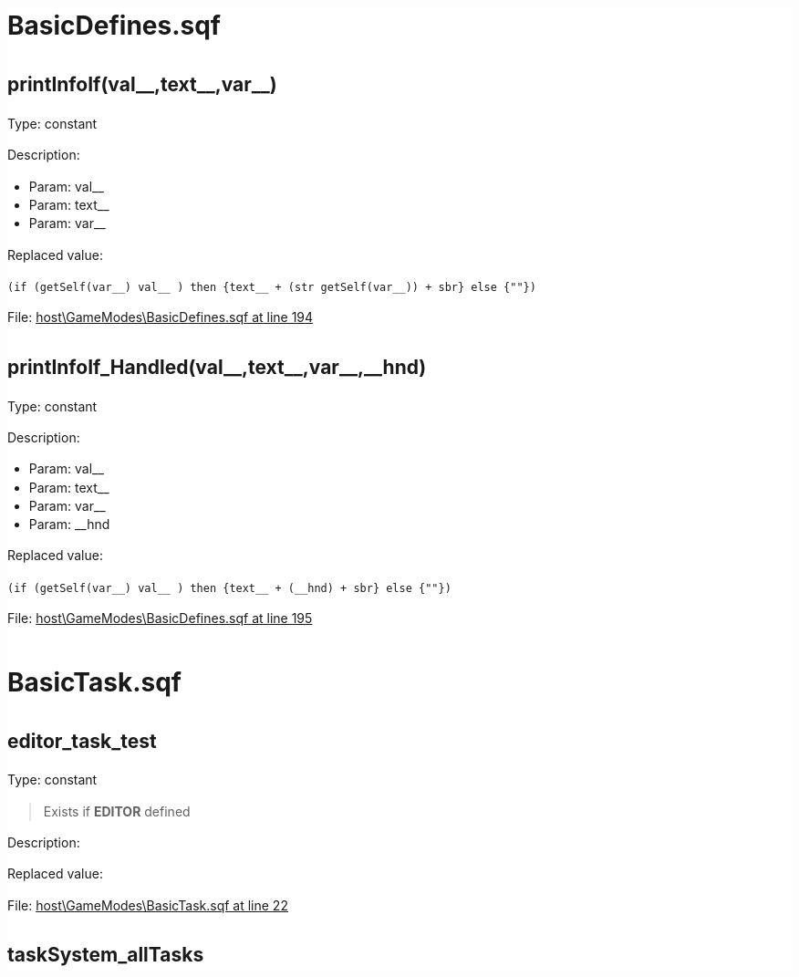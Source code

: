 # BasicDefines.sqf

## printInfoIf(val__,text__,var__)

Type: constant

Description: 
- Param: val__
- Param: text__
- Param: var__

Replaced value:
```sqf
(if (getSelf(var__) val__ ) then {text__ + (str getSelf(var__)) + sbr} else {""})
```
File: [host\GameModes\BasicDefines.sqf at line 194](../../../Src/host/GameModes/BasicDefines.sqf#L194)
## printInfoIf_Handled(val__,text__,var__,__hnd)

Type: constant

Description: 
- Param: val__
- Param: text__
- Param: var__
- Param: __hnd

Replaced value:
```sqf
(if (getSelf(var__) val__ ) then {text__ + (__hnd) + sbr} else {""})
```
File: [host\GameModes\BasicDefines.sqf at line 195](../../../Src/host/GameModes/BasicDefines.sqf#L195)
# BasicTask.sqf

## editor_task_test

Type: constant

> Exists if **EDITOR** defined

Description: 


Replaced value:
```sqf

```
File: [host\GameModes\BasicTask.sqf at line 22](../../../Src/host/GameModes/BasicTask.sqf#L22)
## taskSystem_allTasks
